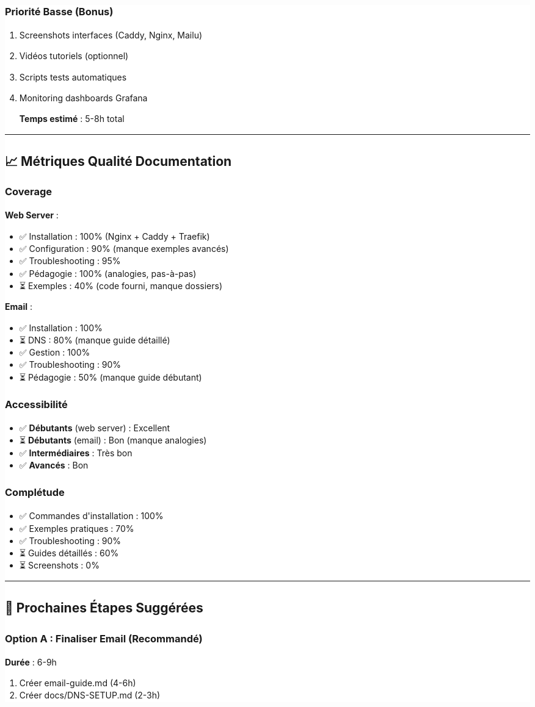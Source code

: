 ### Priorité Basse (Bonus)

1. Screenshots interfaces (Caddy, Nginx, Mailu)
2. Vidéos tutoriels (optionnel)
3. Scripts tests automatiques
4. Monitoring dashboards Grafana

   **Temps estimé** : 5-8h total

---

## 📈 Métriques Qualité Documentation

### Coverage

**Web Server** :
- ✅ Installation : 100% (Nginx + Caddy + Traefik)
- ✅ Configuration : 90% (manque exemples avancés)
- ✅ Troubleshooting : 95%
- ✅ Pédagogie : 100% (analogies, pas-à-pas)
- ⏳ Exemples : 40% (code fourni, manque dossiers)

**Email** :
- ✅ Installation : 100%
- ⏳ DNS : 80% (manque guide détaillé)
- ✅ Gestion : 100%
- ✅ Troubleshooting : 90%
- ⏳ Pédagogie : 50% (manque guide débutant)

### Accessibilité

- ✅ **Débutants** (web server) : Excellent
- ⏳ **Débutants** (email) : Bon (manque analogies)
- ✅ **Intermédiaires** : Très bon
- ✅ **Avancés** : Bon

### Complétude

- ✅ Commandes d'installation : 100%
- ✅ Exemples pratiques : 70%
- ✅ Troubleshooting : 90%
- ⏳ Guides détaillés : 60%
- ⏳ Screenshots : 0%

---

## 🎯 Prochaines Étapes Suggérées

### Option A : Finaliser Email (Recommandé)
**Durée** : 6-9h
1. Créer email-guide.md (4-6h)
2. Créer docs/DNS-SETUP.md (2-3h)
